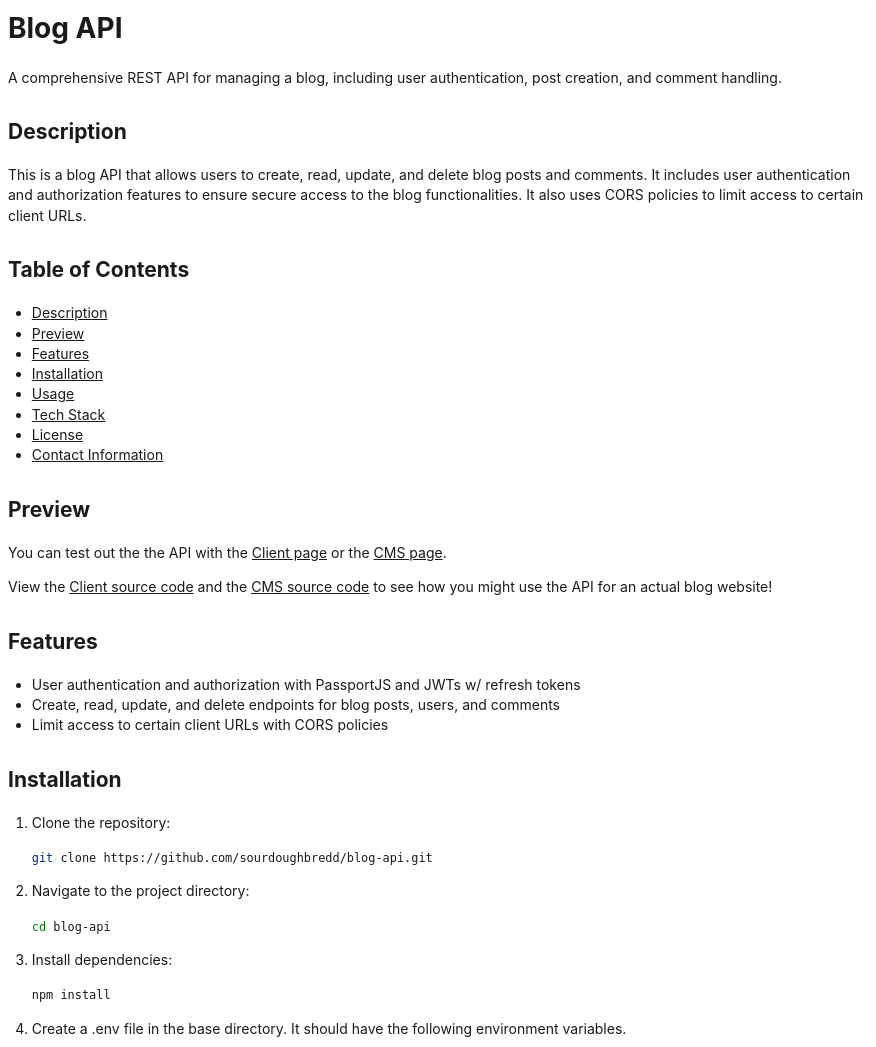 # Blog API

A comprehensive REST API for managing a blog, including user authentication, post creation, and comment handling.

## Description

This is a blog API that allows users to create, read, update, and delete blog posts and comments. It includes user authentication and authorization features to ensure secure access to the blog functionalities. It also uses CORS policies to limit access to certain client URLs.

## Table of Contents

- [Description](#description)
- [Preview](#preview)
- [Features](#features)
- [Installation](#installation)
- [Usage](#usage)
- [Tech Stack](#tech-stack)
- [License](#license)
- [Contact Information](#contact-information)

## Preview

You can test out the the API with the [Client page](https://blog-client-bb.netlify.app) or the [CMS page](https://blog-cms-bb.netlify.app).

View the [Client source code](https://github.com/sourdoughbredd/blog-client) and the [CMS source code](https://github.com/sourdoughbredd/blog-cms) to see how you might use the API for an actual blog website!

## Features

- User authentication and authorization with PassportJS and JWTs w/ refresh tokens
- Create, read, update, and delete endpoints for blog posts, users, and comments
- Limit access to certain client URLs with CORS policies

## Installation

1. Clone the repository:
   ```sh
   git clone https://github.com/sourdoughbredd/blog-api.git
   ```
2. Navigate to the project directory:
   ```sh
   cd blog-api
   ```
3. Install dependencies:
   ```sh
   npm install
   ```
4. Create a .env file in the base directory. It should have the following environment variables.
